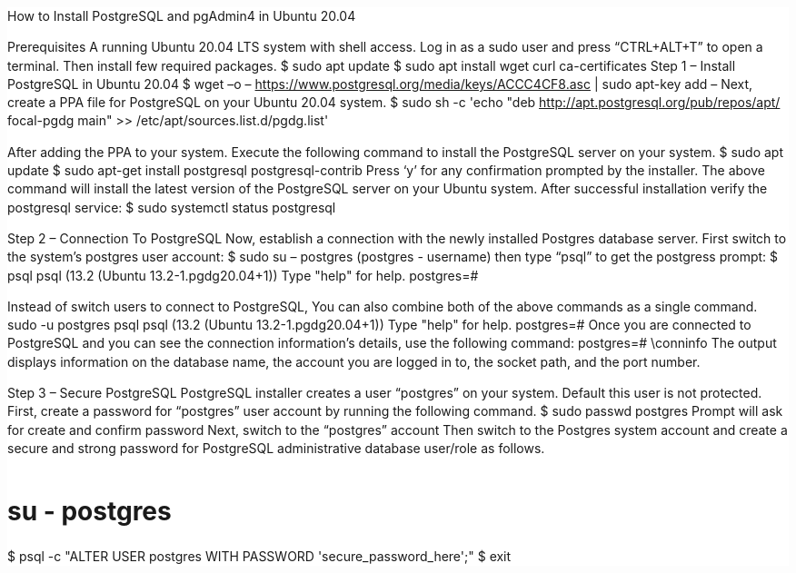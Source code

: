 

How to Install PostgreSQL and pgAdmin4 in Ubuntu 20.04


Prerequisites
A running Ubuntu 20.04 LTS system with shell access.
Log in as a sudo user and press “CTRL+ALT+T” to open a terminal. Then install few required packages.
$ sudo apt update
$ sudo apt install wget curl ca-certificates
Step 1 – Install PostgreSQL in Ubuntu 20.04
$ wget –o – https://www.postgresql.org/media/keys/ACCC4CF8.asc | sudo apt-key add –
Next, create a PPA file for PostgreSQL on your Ubuntu 20.04 system.
$ sudo sh -c 'echo "deb http://apt.postgresql.org/pub/repos/apt/ focal-pgdg main" >> /etc/apt/sources.list.d/pgdg.list'

After adding the PPA to your system. Execute the following command to install the PostgreSQL server on your system.
$ sudo apt update 
$ sudo apt-get install postgresql postgresql-contrib
Press ‘y’ for any confirmation prompted by the installer. The above command will install the latest version of the PostgreSQL server on your Ubuntu system.
After successful installation verify the postgresql service:
$ sudo systemctl status postgresql

 

Step 2 – Connection To PostgreSQL
Now, establish a connection with the newly installed Postgres database server. First switch to the system’s postgres user account:
$ sudo su – postgres
		(postgres - username)
then type “psql” to get the postgress prompt:
$ psql 
psql (13.2 (Ubuntu 13.2-1.pgdg20.04+1))
Type "help" for help.
postgres=#
 
Instead of switch users to connect to PostgreSQL, You can also combine both of the above commands as a single command.
sudo -u postgres psql
psql (13.2 (Ubuntu 13.2-1.pgdg20.04+1))
Type "help" for help.
postgres=#
Once you are connected to PostgreSQL and you can see the connection information’s details, use the following command:
postgres=# \conninfo
The output displays information on the database name, the account you are logged in to, the socket path, and the port number.
 
Step 3 – Secure PostgreSQL
PostgreSQL installer creates a user “postgres” on your system. Default this user is not protected.
First, create a password for “postgres” user account by running the following command.
$ sudo passwd postgres
	Prompt will ask for create and confirm password
Next, switch to the “postgres” account Then switch to the Postgres system account and create a secure and strong password for PostgreSQL administrative database user/role as follows.
# su - postgres 
$ psql -c "ALTER USER postgres WITH PASSWORD 'secure_password_here';" 
$ exit
